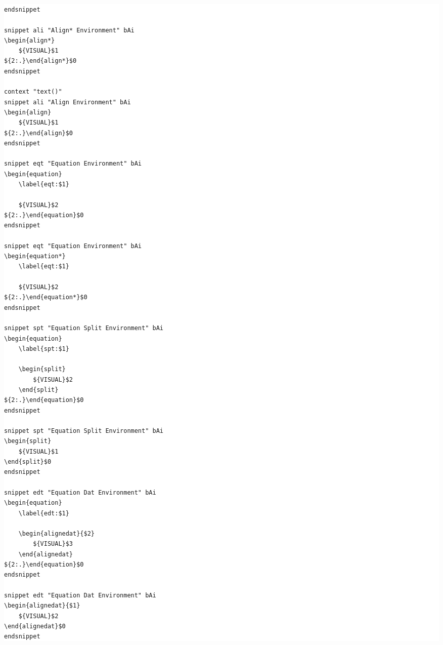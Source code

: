 ```vim
endsnippet

snippet ali "Align* Environment" bAi
\begin{align*}
	${VISUAL}$1
${2:.}\end{align*}$0
endsnippet

context "text()"
snippet ali "Align Environment" bAi
\begin{align}
	${VISUAL}$1
${2:.}\end{align}$0
endsnippet

snippet eqt "Equation Environment" bAi
\begin{equation}
	\label{eqt:$1}

	${VISUAL}$2
${2:.}\end{equation}$0
endsnippet

snippet eqt "Equation Environment" bAi
\begin{equation*}
	\label{eqt:$1}

	${VISUAL}$2
${2:.}\end{equation*}$0
endsnippet

snippet spt "Equation Split Environment" bAi
\begin{equation}
	\label{spt:$1}

	\begin{split}
		${VISUAL}$2
	\end{split}
${2:.}\end{equation}$0
endsnippet

snippet spt "Equation Split Environment" bAi
\begin{split}
	${VISUAL}$1
\end{split}$0
endsnippet

snippet edt "Equation Dat Environment" bAi
\begin{equation}
	\label{edt:$1}

	\begin{alignedat}{$2}
		${VISUAL}$3
	\end{alignedat}
${2:.}\end{equation}$0
endsnippet

snippet edt "Equation Dat Environment" bAi
\begin{alignedat}{$1}
	${VISUAL}$2
\end{alignedat}$0
endsnippet

```